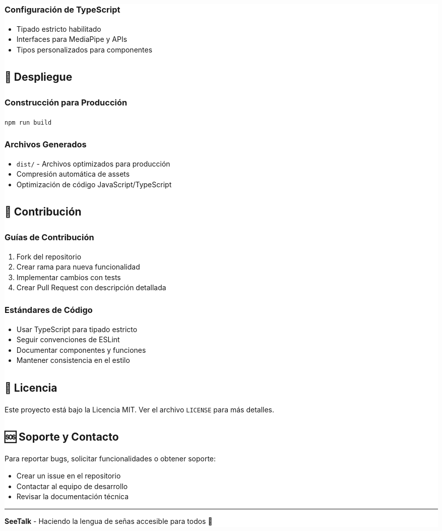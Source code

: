 ### Configuración de TypeScript
- Tipado estricto habilitado
- Interfaces para MediaPipe y APIs
- Tipos personalizados para componentes

## 🚀 Despliegue

### Construcción para Producción
```bash
npm run build
```

### Archivos Generados
- `dist/` - Archivos optimizados para producción
- Compresión automática de assets
- Optimización de código JavaScript/TypeScript

## 🤝 Contribución

### Guías de Contribución
1. Fork del repositorio
2. Crear rama para nueva funcionalidad
3. Implementar cambios con tests
4. Crear Pull Request con descripción detallada

### Estándares de Código
- Usar TypeScript para tipado estricto
- Seguir convenciones de ESLint
- Documentar componentes y funciones
- Mantener consistencia en el estilo

## 📝 Licencia

Este proyecto está bajo la Licencia MIT. Ver el archivo `LICENSE` para más detalles.

## 🆘 Soporte y Contacto

Para reportar bugs, solicitar funcionalidades o obtener soporte:
- Crear un issue en el repositorio
- Contactar al equipo de desarrollo
- Revisar la documentación técnica

---

**SeeTalk** - Haciendo la lengua de señas accesible para todos 🤟
